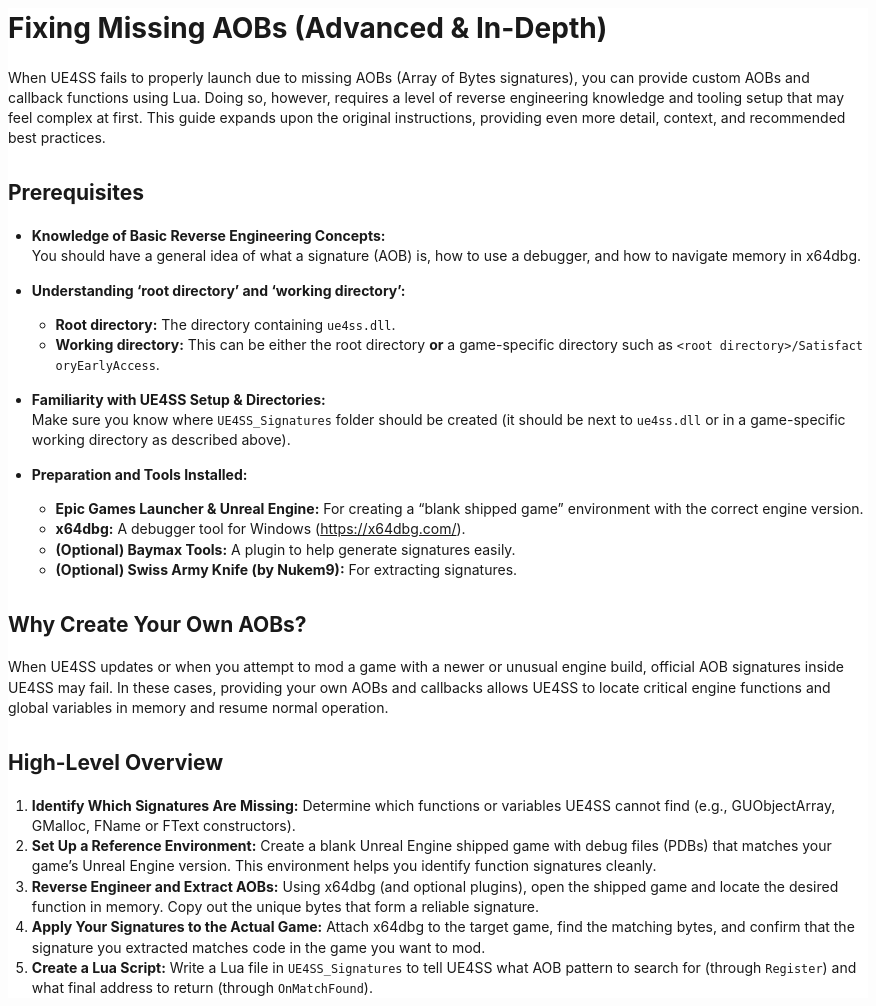 # Fixing Missing AOBs (Advanced & In-Depth)

When UE4SS fails to properly launch due to missing AOBs (Array of Bytes signatures), you can provide custom AOBs and callback functions using Lua. Doing so, however, requires a level of reverse engineering knowledge and tooling setup that may feel complex at first. This guide expands upon the original instructions, providing even more detail, context, and recommended best practices.

## Prerequisites

- **Knowledge of Basic Reverse Engineering Concepts:**  
  You should have a general idea of what a signature (AOB) is, how to use a debugger, and how to navigate memory in x64dbg.
  
- **Understanding ‘root directory’ and ‘working directory’:**  
  - **Root directory:** The directory containing `ue4ss.dll`.
  - **Working directory:** This can be either the root directory **or** a game-specific directory such as `<root directory>/SatisfactoryEarlyAccess`.

- **Familiarity with UE4SS Setup & Directories:**  
  Make sure you know where `UE4SS_Signatures` folder should be created (it should be next to `ue4ss.dll` or in a game-specific working directory as described above).

- **Preparation and Tools Installed:**
  - **Epic Games Launcher & Unreal Engine:** For creating a “blank shipped game” environment with the correct engine version.
  - **x64dbg:** A debugger tool for Windows (https://x64dbg.com/).
  - **(Optional) Baymax Tools:** A plugin to help generate signatures easily.
  - **(Optional) Swiss Army Knife (by Nukem9):** For extracting signatures.

## Why Create Your Own AOBs?

When UE4SS updates or when you attempt to mod a game with a newer or unusual engine build, official AOB signatures inside UE4SS may fail. In these cases, providing your own AOBs and callbacks allows UE4SS to locate critical engine functions and global variables in memory and resume normal operation.

## High-Level Overview

1. **Identify Which Signatures Are Missing:** Determine which functions or variables UE4SS cannot find (e.g., GUObjectArray, GMalloc, FName or FText constructors).
2. **Set Up a Reference Environment:** Create a blank Unreal Engine shipped game with debug files (PDBs) that matches your game’s Unreal Engine version. This environment helps you identify function signatures cleanly.
3. **Reverse Engineer and Extract AOBs:** Using x64dbg (and optional plugins), open the shipped game and locate the desired function in memory. Copy out the unique bytes that form a reliable signature.
4. **Apply Your Signatures to the Actual Game:** Attach x64dbg to the target game, find the matching bytes, and confirm that the signature you extracted matches code in the game you want to mod.
5. **Create a Lua Script:** Write a Lua file in `UE4SS_Signatures` to tell UE4SS what AOB pattern to search for (through `Register`) and what final address to return (through `OnMatchFound`).
